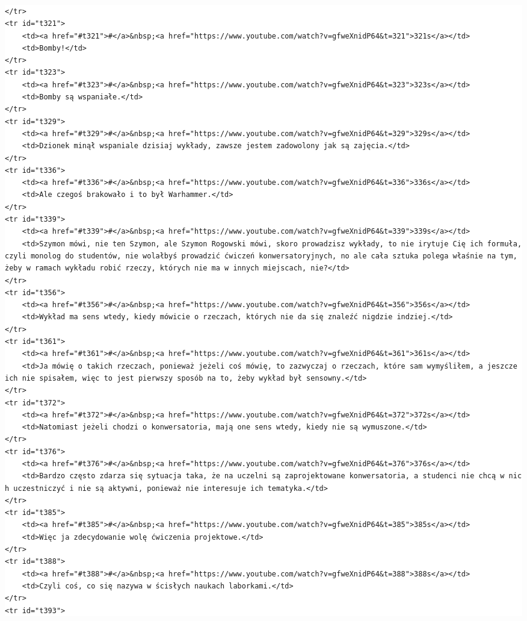     </tr>
    <tr id="t321">
        <td><a href="#t321">#</a>&nbsp;<a href="https://www.youtube.com/watch?v=gfweXnidP64&t=321">321s</a></td>
        <td>Bomby!</td>
    </tr>
    <tr id="t323">
        <td><a href="#t323">#</a>&nbsp;<a href="https://www.youtube.com/watch?v=gfweXnidP64&t=323">323s</a></td>
        <td>Bomby są wspaniałe.</td>
    </tr>
    <tr id="t329">
        <td><a href="#t329">#</a>&nbsp;<a href="https://www.youtube.com/watch?v=gfweXnidP64&t=329">329s</a></td>
        <td>Dzionek minął wspaniale dzisiaj wykłady, zawsze jestem zadowolony jak są zajęcia.</td>
    </tr>
    <tr id="t336">
        <td><a href="#t336">#</a>&nbsp;<a href="https://www.youtube.com/watch?v=gfweXnidP64&t=336">336s</a></td>
        <td>Ale czegoś brakowało i to był Warhammer.</td>
    </tr>
    <tr id="t339">
        <td><a href="#t339">#</a>&nbsp;<a href="https://www.youtube.com/watch?v=gfweXnidP64&t=339">339s</a></td>
        <td>Szymon mówi, nie ten Szymon, ale Szymon Rogowski mówi, skoro prowadzisz wykłady, to nie irytuje Cię ich formuła, czyli monolog do studentów, nie wolałbyś prowadzić ćwiczeń konwersatoryjnych, no ale cała sztuka polega właśnie na tym, żeby w ramach wykładu robić rzeczy, których nie ma w innych miejscach, nie?</td>
    </tr>
    <tr id="t356">
        <td><a href="#t356">#</a>&nbsp;<a href="https://www.youtube.com/watch?v=gfweXnidP64&t=356">356s</a></td>
        <td>Wykład ma sens wtedy, kiedy mówicie o rzeczach, których nie da się znaleźć nigdzie indziej.</td>
    </tr>
    <tr id="t361">
        <td><a href="#t361">#</a>&nbsp;<a href="https://www.youtube.com/watch?v=gfweXnidP64&t=361">361s</a></td>
        <td>Ja mówię o takich rzeczach, ponieważ jeżeli coś mówię, to zazwyczaj o rzeczach, które sam wymyśliłem, a jeszcze ich nie spisałem, więc to jest pierwszy sposób na to, żeby wykład był sensowny.</td>
    </tr>
    <tr id="t372">
        <td><a href="#t372">#</a>&nbsp;<a href="https://www.youtube.com/watch?v=gfweXnidP64&t=372">372s</a></td>
        <td>Natomiast jeżeli chodzi o konwersatoria, mają one sens wtedy, kiedy nie są wymuszone.</td>
    </tr>
    <tr id="t376">
        <td><a href="#t376">#</a>&nbsp;<a href="https://www.youtube.com/watch?v=gfweXnidP64&t=376">376s</a></td>
        <td>Bardzo często zdarza się sytuacja taka, że na uczelni są zaprojektowane konwersatoria, a studenci nie chcą w nich uczestniczyć i nie są aktywni, ponieważ nie interesuje ich tematyka.</td>
    </tr>
    <tr id="t385">
        <td><a href="#t385">#</a>&nbsp;<a href="https://www.youtube.com/watch?v=gfweXnidP64&t=385">385s</a></td>
        <td>Więc ja zdecydowanie wolę ćwiczenia projektowe.</td>
    </tr>
    <tr id="t388">
        <td><a href="#t388">#</a>&nbsp;<a href="https://www.youtube.com/watch?v=gfweXnidP64&t=388">388s</a></td>
        <td>Czyli coś, co się nazywa w ścisłych naukach laborkami.</td>
    </tr>
    <tr id="t393">